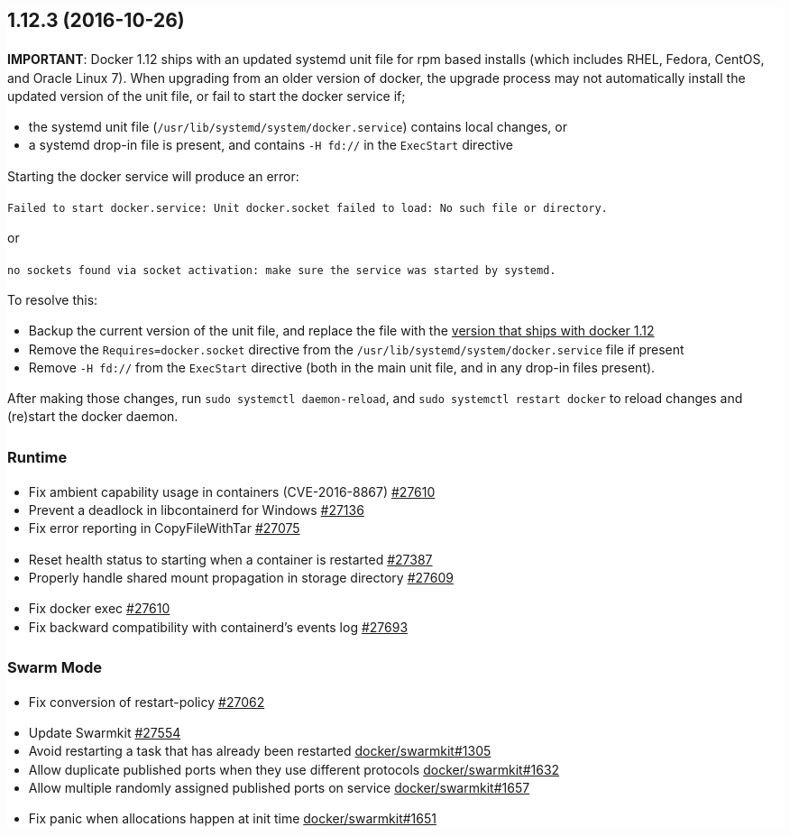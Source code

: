 ## 1.12.3 (2016-10-26)

**IMPORTANT**: Docker 1.12 ships with an updated systemd unit file for rpm
based installs (which includes RHEL, Fedora, CentOS, and Oracle Linux 7). When
upgrading from an older version of docker, the upgrade process may not
automatically install the updated version of the unit file, or fail to start
the docker service if;

- the systemd unit file (`/usr/lib/systemd/system/docker.service`) contains local changes, or
- a systemd drop-in file is present, and contains `-H fd://` in the `ExecStart` directive

Starting the docker service will produce an error:

    Failed to start docker.service: Unit docker.socket failed to load: No such file or directory.

or

    no sockets found via socket activation: make sure the service was started by systemd.

To resolve this:

- Backup the current version of the unit file, and replace the file with the
  [version that ships with docker 1.12](https://raw.githubusercontent.com/helmutkemper/moby/v1.12.0/contrib/init/systemd/docker.service.rpm)
- Remove the `Requires=docker.socket` directive from the `/usr/lib/systemd/system/docker.service` file if present
- Remove `-H fd://` from the `ExecStart` directive (both in the main unit file, and in any drop-in files present).

After making those changes, run `sudo systemctl daemon-reload`, and `sudo
systemctl restart docker` to reload changes and (re)start the docker daemon.


### Runtime

- Fix ambient capability usage in containers (CVE-2016-8867) [#27610](https://github.com/helmutkemper/moby/pull/27610)
- Prevent a deadlock in libcontainerd for Windows [#27136](https://github.com/helmutkemper/moby/pull/27136)
- Fix error reporting in CopyFileWithTar [#27075](https://github.com/helmutkemper/moby/pull/27075)
* Reset health status to starting when a container is restarted [#27387](https://github.com/helmutkemper/moby/pull/27387)
* Properly handle shared mount propagation in storage directory [#27609](https://github.com/helmutkemper/moby/pull/27609)
- Fix docker exec [#27610](https://github.com/helmutkemper/moby/pull/27610)
- Fix backward compatibility with containerd’s events log [#27693](https://github.com/helmutkemper/moby/pull/27693)

### Swarm Mode

- Fix conversion of restart-policy [#27062](https://github.com/helmutkemper/moby/pull/27062)
* Update Swarmkit [#27554](https://github.com/helmutkemper/moby/pull/27554)
 * Avoid restarting a task that has already been restarted [docker/swarmkit#1305](https://github.com/docker/swarmkit/pull/1305)
 * Allow duplicate published ports when they use different protocols [docker/swarmkit#1632](https://github.com/docker/swarmkit/pull/1632)
 * Allow multiple randomly assigned published ports on service [docker/swarmkit#1657](https://github.com/docker/swarmkit/pull/1657)
 - Fix panic when allocations happen at init time [docker/swarmkit#1651](https://github.com/docker/swarmkit/pull/1651)
